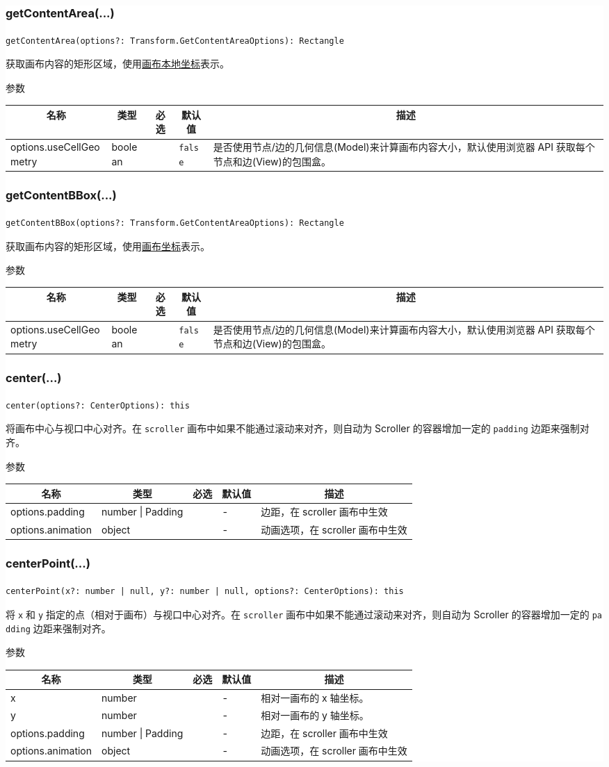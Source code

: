 ### getContentArea(...)

```sign
getContentArea(options?: Transform.GetContentAreaOptions): Rectangle
```

获取画布内容的矩形区域，使用[画布本地坐标](#clienttolocal)表示。

<span class="tag-param">参数<span>

| 名称                    | 类型    | 必选 | 默认值  | 描述                                                                                                    |
| ----------------------- | ------- | :--: | ------- | ------------------------------------------------------------------------------------------------------- |
| options.useCellGeometry | boolean |      | `false` | 是否使用节点/边的几何信息(Model)来计算画布内容大小，默认使用浏览器 API 获取每个节点和边(View)的包围盒。 |

### getContentBBox(...)

```sign
getContentBBox(options?: Transform.GetContentAreaOptions): Rectangle
```

获取画布内容的矩形区域，使用[画布坐标](#localtograph)表示。

<span class="tag-param">参数<span>

| 名称                    | 类型    | 必选 | 默认值  | 描述                                                                                                    |
| ----------------------- | ------- | :--: | ------- | ------------------------------------------------------------------------------------------------------- |
| options.useCellGeometry | boolean |      | `false` | 是否使用节点/边的几何信息(Model)来计算画布内容大小，默认使用浏览器 API 获取每个节点和边(View)的包围盒。 |

### center(...)

```sign
center(options?: CenterOptions): this
```

将画布中心与视口中心对齐。在 `scroller` 画布中如果不能通过滚动来对齐，则自动为 Scroller 的容器增加一定的 `padding` 边距来强制对齐。

<span class="tag-param">参数<span>

| 名称              | 类型              | 必选 | 默认值 | 描述                             |
| ----------------- | ----------------- | :--: | ------ | -------------------------------- |
| options.padding   | number \| Padding |      | -      | 边距，在 scroller 画布中生效     |
| options.animation | object            |      | -      | 动画选项，在 scroller 画布中生效 |

### centerPoint(...)

```sign
centerPoint(x?: number | null, y?: number | null, options?: CenterOptions): this
```

将 `x` 和 `y` 指定的点（相对于画布）与视口中心对齐。在 `scroller` 画布中如果不能通过滚动来对齐，则自动为 Scroller 的容器增加一定的 `padding` 边距来强制对齐。

<span class="tag-param">参数<span>

| 名称              | 类型              | 必选 | 默认值 | 描述                             |
| ----------------- | ----------------- | :--: | ------ | -------------------------------- |
| x                 | number            |      | -      | 相对一画布的 x 轴坐标。          |
| y                 | number            |      | -      | 相对一画布的 y 轴坐标。          |
| options.padding   | number \| Padding |      | -      | 边距，在 scroller 画布中生效     |
| options.animation | object            |      | -      | 动画选项，在 scroller 画布中生效 |
